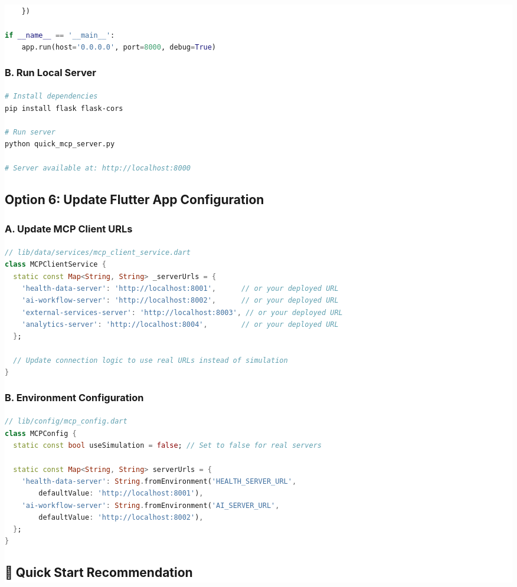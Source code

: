```python
    })

if __name__ == '__main__':
    app.run(host='0.0.0.0', port=8000, debug=True)
```

### **B. Run Local Server**
```bash
# Install dependencies
pip install flask flask-cors

# Run server
python quick_mcp_server.py

# Server available at: http://localhost:8000
```

## **Option 6: Update Flutter App Configuration**

### **A. Update MCP Client URLs**
```dart
// lib/data/services/mcp_client_service.dart
class MCPClientService {
  static const Map<String, String> _serverUrls = {
    'health-data-server': 'http://localhost:8001',      // or your deployed URL
    'ai-workflow-server': 'http://localhost:8002',      // or your deployed URL  
    'external-services-server': 'http://localhost:8003', // or your deployed URL
    'analytics-server': 'http://localhost:8004',        // or your deployed URL
  };
  
  // Update connection logic to use real URLs instead of simulation
}
```

### **B. Environment Configuration**
```dart
// lib/config/mcp_config.dart
class MCPConfig {
  static const bool useSimulation = false; // Set to false for real servers
  
  static const Map<String, String> serverUrls = {
    'health-data-server': String.fromEnvironment('HEALTH_SERVER_URL', 
        defaultValue: 'http://localhost:8001'),
    'ai-workflow-server': String.fromEnvironment('AI_SERVER_URL',
        defaultValue: 'http://localhost:8002'),
  };
}
```

## **🚀 Quick Start Recommendation**
